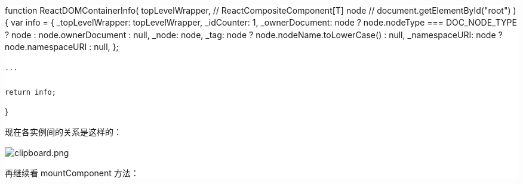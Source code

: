 <span class="hljs-function"><span class="hljs-keyword">function</span> <span class="hljs-title">ReactDOMContainerInfo</span>(<span class="hljs-params">
    topLevelWrapper,     <span class="hljs-regexp">//</span> ReactCompositeComponent[T]
    node                 <span class="hljs-regexp">//</span> document.getElementById(<span class="hljs-string">"root"</span></span>)
) </span>{
    <span class="hljs-keyword">var</span> info = {
        <span class="hljs-attr">_topLevelWrapper</span>: topLevelWrapper,
        <span class="hljs-attr">_idCounter</span>: <span class="hljs-number">1</span>,
        <span class="hljs-attr">_ownerDocument</span>: node ?
            node.nodeType === DOC_NODE_TYPE ? node : node.ownerDocument : <span class="hljs-literal">null</span>,
        <span class="hljs-attr">_node</span>: node,
        <span class="hljs-attr">_tag</span>: node ? node.nodeName.toLowerCase() : <span class="hljs-literal">null</span>,
        <span class="hljs-attr">_namespaceURI</span>: node ? node.namespaceURI : <span class="hljs-literal">null</span>,
    };
    
    ...
    
    return info;
}</code></pre>
<p>现在各实例间的关系是这样的：</p>
<p><span class="img-wrap"><img data-src="/img/bVbip5a?w=806&amp;h=429" src="https://static.alili.tech/img/bVbip5a?w=806&amp;h=429" alt="clipboard.png" title="clipboard.png" style="cursor: pointer;"></span></p>
<p>再继续看 mountComponent 方法：</p>
<div class="widget-codetool" style="display:none;">
      <div class="widget-codetool--inner">
      <span class="selectCode code-tool" data-toggle="tooltip" data-placement="top" title="" data-original-title="全选"></span>
      <span type="button" class="copyCode code-tool" data-toggle="tooltip" data-placement="top" data-clipboard-text="// 文件位置：src/renderers/shared/stack/reconciler/ReactCompositeComponent.js

mountComponent: function (
    transaction,
    hostParent,
    hostContainerInfo,
    context
) {
    ...

    // this._currentElement 为ReactElement[2](TopLevelWrapper)
    var publicProps = this._currentElement.props;
    var publicContext = this._processContext(context);

    // TopLevelWrapper
    var Component = this._currentElement.type;

    ...

    // Initialize the public class
    var doConstruct = shouldConstruct(Component);
    
    // 生成TopLevelWrapper 实例
    var inst = this._constructComponent(
        doConstruct,
        publicProps,
        publicContext,
        updateQueue
    );
    